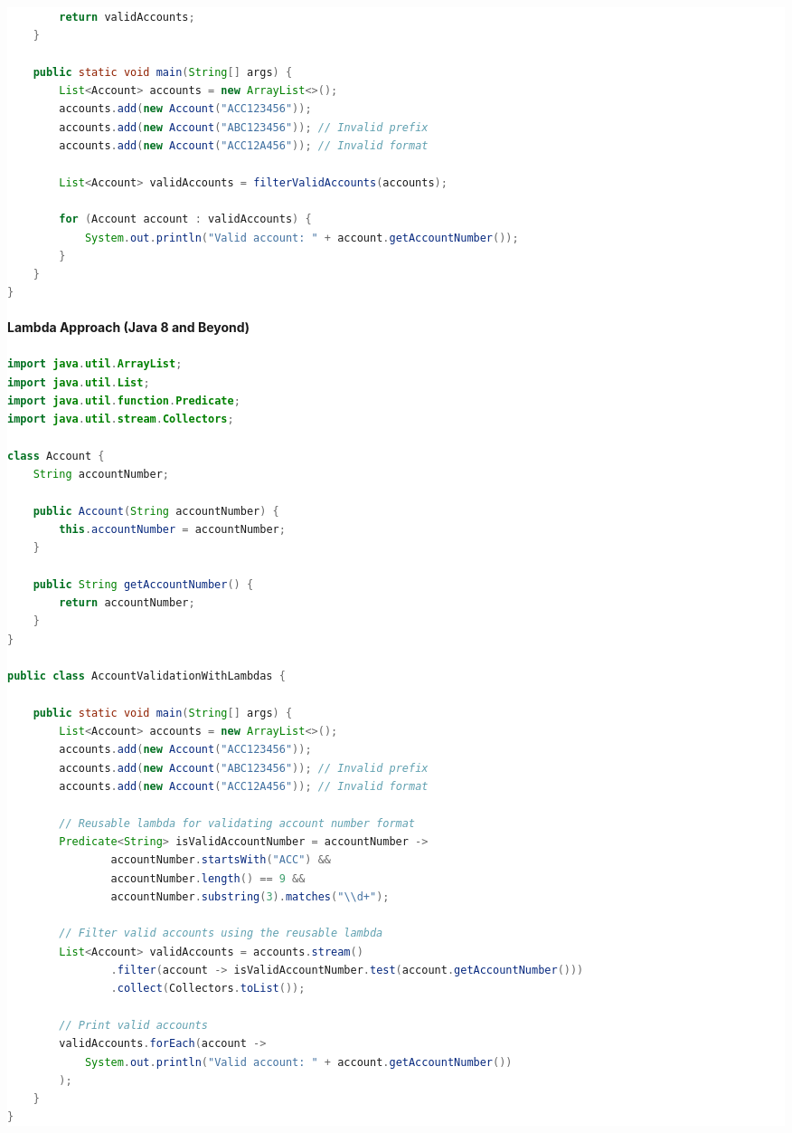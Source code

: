 ```java
        return validAccounts;
    }

    public static void main(String[] args) {
        List<Account> accounts = new ArrayList<>();
        accounts.add(new Account("ACC123456"));
        accounts.add(new Account("ABC123456")); // Invalid prefix
        accounts.add(new Account("ACC12A456")); // Invalid format

        List<Account> validAccounts = filterValidAccounts(accounts);

        for (Account account : validAccounts) {
            System.out.println("Valid account: " + account.getAccountNumber());
        }
    }
}

```

#### Lambda Approach (Java 8 and Beyond)

```java
import java.util.ArrayList;
import java.util.List;
import java.util.function.Predicate;
import java.util.stream.Collectors;

class Account {
    String accountNumber;

    public Account(String accountNumber) {
        this.accountNumber = accountNumber;
    }

    public String getAccountNumber() {
        return accountNumber;
    }
}

public class AccountValidationWithLambdas {

    public static void main(String[] args) {
        List<Account> accounts = new ArrayList<>();
        accounts.add(new Account("ACC123456"));
        accounts.add(new Account("ABC123456")); // Invalid prefix
        accounts.add(new Account("ACC12A456")); // Invalid format

        // Reusable lambda for validating account number format
        Predicate<String> isValidAccountNumber = accountNumber ->
                accountNumber.startsWith("ACC") &&
                accountNumber.length() == 9 &&
                accountNumber.substring(3).matches("\\d+");

        // Filter valid accounts using the reusable lambda
        List<Account> validAccounts = accounts.stream()
                .filter(account -> isValidAccountNumber.test(account.getAccountNumber()))
                .collect(Collectors.toList());

        // Print valid accounts
        validAccounts.forEach(account -> 
            System.out.println("Valid account: " + account.getAccountNumber())
        );
    }
}
```